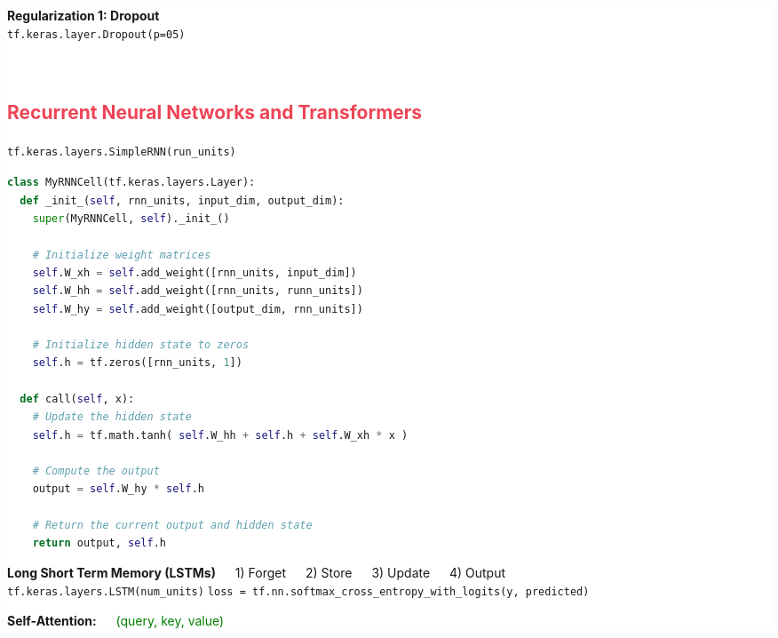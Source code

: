 ```python
```

**Regularization 1: Dropout**  
`tf.keras.layer.Dropout(p=05)`

&emsp;
&emsp;
&emsp;




## <font big color=#ED4557>Recurrent Neural Networks and Transformers </font>  
`tf.keras.layers.SimpleRNN(run_units)`

```python
class MyRNNCell(tf.keras.layers.Layer):
  def _init_(self, rnn_units, input_dim, output_dim):
    super(MyRNNCell, self)._init_()

    # Initialize weight matrices
    self.W_xh = self.add_weight([rnn_units, input_dim])
    self.W_hh = self.add_weight([rnn_units, runn_units])
    self.W_hy = self.add_weight([output_dim, rnn_units])

    # Initialize hidden state to zeros
    self.h = tf.zeros([rnn_units, 1])

  def call(self, x):
    # Update the hidden state
    self.h = tf.math.tanh( self.W_hh + self.h + self.W_xh * x )

    # Compute the output
    output = self.W_hy * self.h

    # Return the current output and hidden state
    return output, self.h
```
**Long Short Term Memory (LSTMs)**
&emsp;   1) Forget &emsp;   2) Store &emsp;  3) Update &emsp;  4) Output  
`tf.keras.layers.LSTM(num_units)`
`loss = tf.nn.softmax_cross_entropy_with_logits(y, predicted)`  

**Self-Attention:**  &emsp;    <font  color=green>(query, key, value) </font>